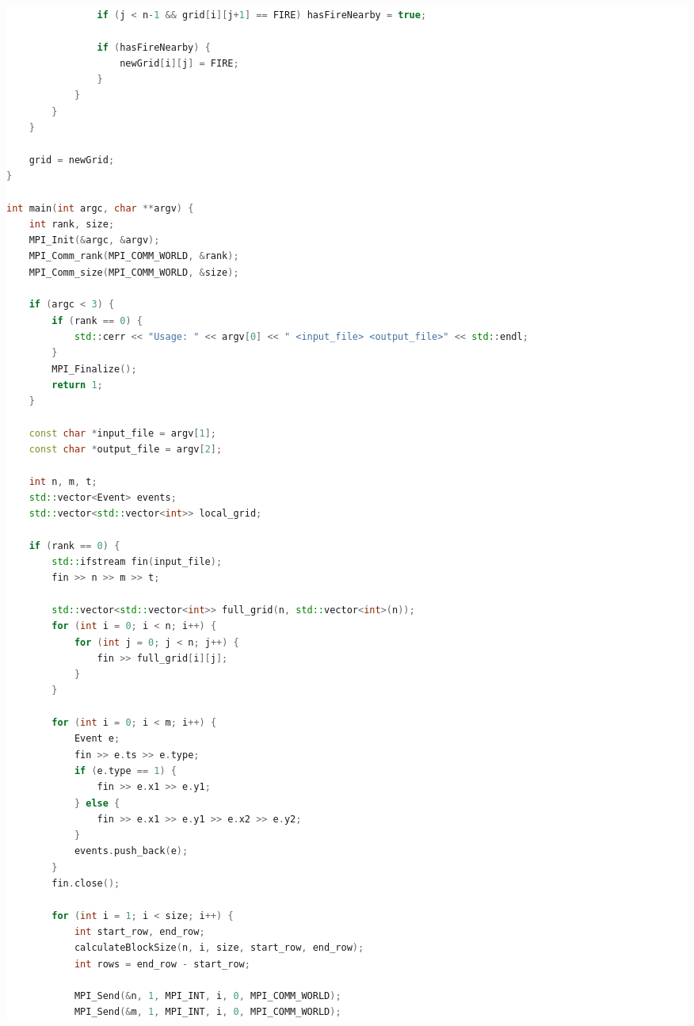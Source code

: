 ```cpp
                if (j < n-1 && grid[i][j+1] == FIRE) hasFireNearby = true;
                
                if (hasFireNearby) {
                    newGrid[i][j] = FIRE;
                }
            }
        }
    }
    
    grid = newGrid;
}

int main(int argc, char **argv) {
    int rank, size;
    MPI_Init(&argc, &argv);
    MPI_Comm_rank(MPI_COMM_WORLD, &rank);
    MPI_Comm_size(MPI_COMM_WORLD, &size);

    if (argc < 3) {
        if (rank == 0) {
            std::cerr << "Usage: " << argv[0] << " <input_file> <output_file>" << std::endl;
        }
        MPI_Finalize();
        return 1;
    }

    const char *input_file = argv[1];
    const char *output_file = argv[2];
    
    int n, m, t;
    std::vector<Event> events;
    std::vector<std::vector<int>> local_grid;

    if (rank == 0) {
        std::ifstream fin(input_file);
        fin >> n >> m >> t;

        std::vector<std::vector<int>> full_grid(n, std::vector<int>(n));
        for (int i = 0; i < n; i++) {
            for (int j = 0; j < n; j++) {
                fin >> full_grid[i][j];
            }
        }

        for (int i = 0; i < m; i++) {
            Event e;
            fin >> e.ts >> e.type;
            if (e.type == 1) {
                fin >> e.x1 >> e.y1;
            } else {
                fin >> e.x1 >> e.y1 >> e.x2 >> e.y2;
            }
            events.push_back(e);
        }
        fin.close();

        for (int i = 1; i < size; i++) {
            int start_row, end_row;
            calculateBlockSize(n, i, size, start_row, end_row);
            int rows = end_row - start_row;
            
            MPI_Send(&n, 1, MPI_INT, i, 0, MPI_COMM_WORLD);
            MPI_Send(&m, 1, MPI_INT, i, 0, MPI_COMM_WORLD);
```